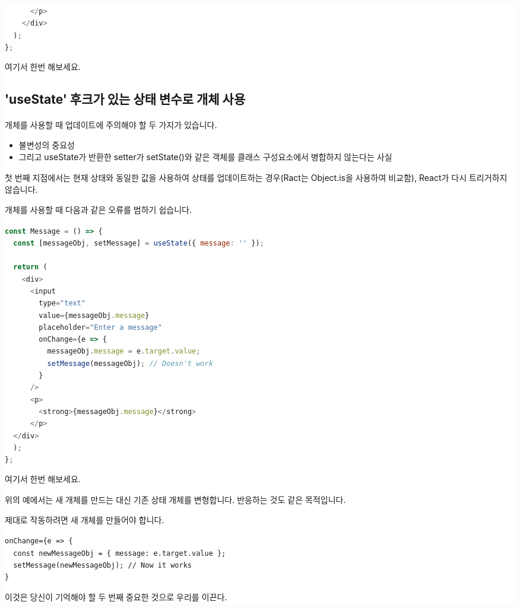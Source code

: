 ```js
      </p>
    </div>
  );
};
```

여기서 한번 해보세요.

## 'useState' 후크가 있는 상태 변수로 개체 사용

개체를 사용할 때 업데이트에 주의해야 할 두 가지가 있습니다.

- 불변성의 중요성
- 그리고 useState가 반환한 setter가 setState()와 같은 객체를 클래스 구성요소에서 병합하지 않는다는 사실

첫 번째 지점에서는 현재 상태와 동일한 값을 사용하여 상태를 업데이트하는 경우(Ract는 Object.is을 사용하여 비교함), React가 다시 트리거하지 않습니다.

개체를 사용할 때 다음과 같은 오류를 범하기 쉽습니다.

```js
const Message = () => {
  const [messageObj, setMessage] = useState({ message: '' });

  return (
    <div>
      <input
        type="text"
        value={messageObj.message}
        placeholder="Enter a message"
        onChange={e => {
          messageObj.message = e.target.value;
          setMessage(messageObj); // Doesn't work
        }
      />
      <p>
        <strong>{messageObj.message}</strong>
      </p>
  </div>
  );
};
```

여기서 한번 해보세요.

위의 예에서는 새 개체를 만드는 대신 기존 상태 개체를 변형합니다. 반응하는 것도 같은 목적입니다.

제대로 작동하려면 새 개체를 만들어야 합니다.

```undefined
onChange={e => {
  const newMessageObj = { message: e.target.value };
  setMessage(newMessageObj); // Now it works
}
```

이것은 당신이 기억해야 할 두 번째 중요한 것으로 우리를 이끈다.
